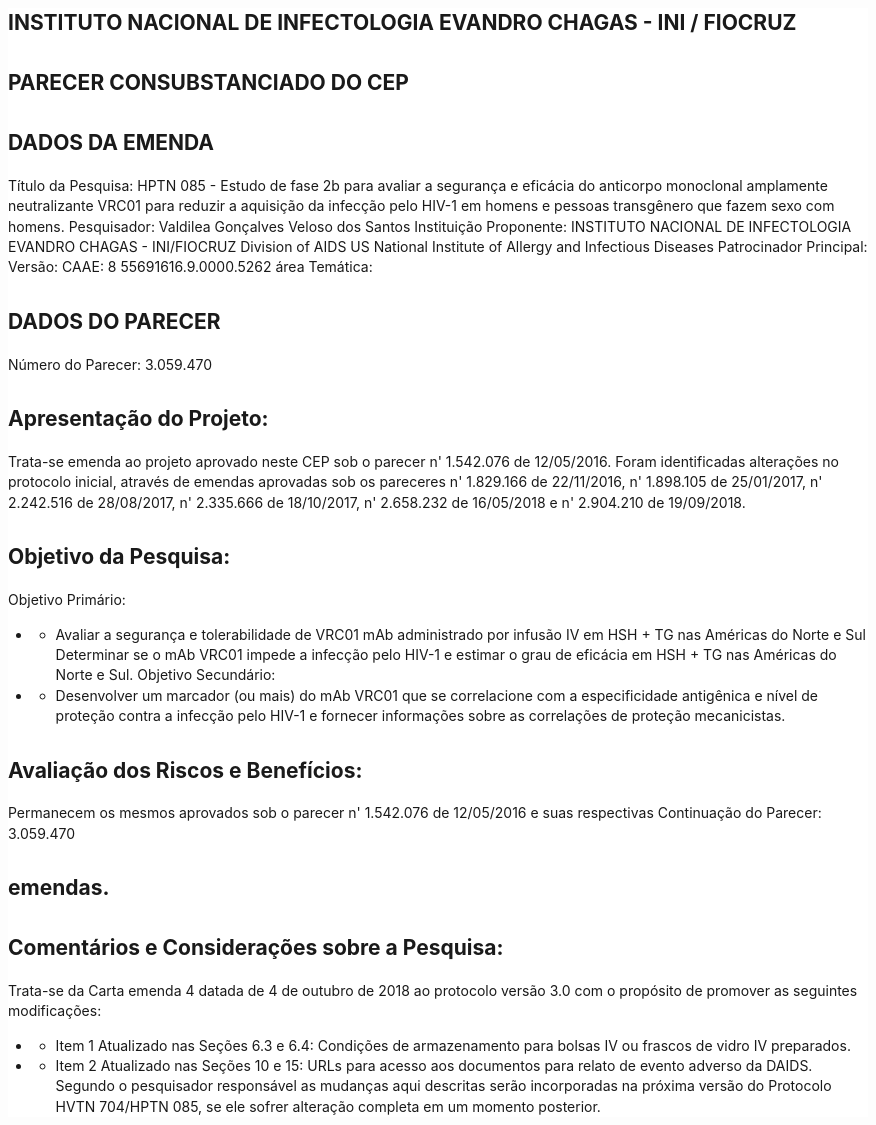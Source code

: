 
## INSTITUTO NACIONAL DE INFECTOLOGIA EVANDRO CHAGAS - INI / FIOCRUZ

## PARECER CONSUBSTANCIADO DO CEP

## DADOS DA EMENDA
Título da Pesquisa: HPTN 085 - Estudo de fase 2b para avaliar a segurança e eficácia do anticorpo monoclonal amplamente neutralizante VRC01 para reduzir a aquisição da infecção pelo HIV-1 em homens e pessoas transgênero que fazem sexo com homens.
Pesquisador: Valdilea Gonçalves Veloso dos Santos
Instituição Proponente: INSTITUTO NACIONAL DE INFECTOLOGIA EVANDRO CHAGAS - INI/FIOCRUZ Division of AIDS US National Institute of Allergy and Infectious Diseases Patrocinador Principal:
Versão:
CAAE:
8
55691616.9.0000.5262
área Temática:

## DADOS DO PARECER
Número do Parecer:
3.059.470

## Apresentação do Projeto:
Trata-se emenda ao projeto aprovado neste CEP sob o parecer n' 1.542.076 de 12/05/2016.
Foram identificadas alterações no protocolo inicial, através de emendas aprovadas sob os pareceres n' 1.829.166 de 22/11/2016, n' 1.898.105 de 25/01/2017, n' 2.242.516 de 28/08/2017, n' 2.335.666 de 18/10/2017, n' 2.658.232 de 16/05/2018 e n' 2.904.210 de 19/09/2018.

## Objetivo da Pesquisa:
Objetivo Primário:
- - Avaliar a segurança e tolerabilidade de VRC01 mAb administrado por infusão IV em HSH + TG nas Américas do Norte e Sul Determinar se o mAb VRC01 impede a infecção pelo HIV-1 e estimar o grau de eficácia em HSH + TG nas Américas do Norte e Sul.
Objetivo Secundário:
- - Desenvolver um marcador (ou mais) do mAb VRC01 que se correlacione com a especificidade antigênica e nível de proteção contra a infecção pelo HIV-1 e fornecer informações sobre as correlações de proteção mecanicistas.

## Avaliação dos Riscos e Benefícios:
Permanecem os mesmos aprovados sob o parecer n' 1.542.076 de 12/05/2016 e suas respectivas
Continuação do Parecer: 3.059.470

## emendas.

## Comentários e Considerações sobre a Pesquisa:
Trata-se da Carta emenda 4 datada de 4 de outubro de 2018 ao protocolo versão 3.0 com o propósito de promover as seguintes modificações:
- - Item 1 Atualizado nas Seções 6.3 e 6.4: Condições de armazenamento para bolsas IV  ou frascos de vidro IV preparados.
- - Item 2 Atualizado nas Seções 10 e 15:  URLs para acesso aos documentos para relato de evento adverso da DAIDS.
Segundo o pesquisador responsável as mudanças aqui descritas serão incorporadas na próxima versão do Protocolo HVTN 704/HPTN 085, se ele sofrer alteração completa em um momento posterior.
